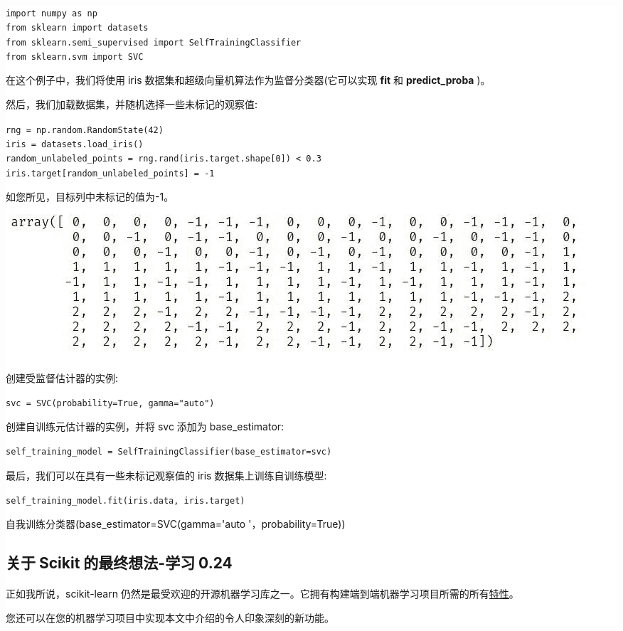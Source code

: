 ```
import numpy as np
from sklearn import datasets
from sklearn.semi_supervised import SelfTrainingClassifier
from sklearn.svm import SVC
```

在这个例子中，我们将使用 iris 数据集和超级向量机算法作为监督分类器(它可以实现 **fit** 和 **predict_proba** )。

然后，我们加载数据集，并随机选择一些未标记的观察值:

```
rng = np.random.RandomState(42)
iris = datasets.load_iris()
random_unlabeled_points = rng.rand(iris.target.shape[0]) < 0.3
iris.target[random_unlabeled_points] = -1
```

如您所见，目标列中未标记的值为-1。

![zVaxL0LohRUpfDQhznRQ9z3y5tj1-jcah31ok](img/77bdf77f556a86b7195a686178b5b9f7.png)

创建受监督估计器的实例:

```
svc = SVC(probability=True, gamma="auto")
```

创建自训练元估计器的实例，并将 svc 添加为 base_estimator:

```
self_training_model = SelfTrainingClassifier(base_estimator=svc)
```

最后，我们可以在具有一些未标记观察值的 iris 数据集上训练自训练模型:

```
self_training_model.fit(iris.data, iris.target)
```

自我训练分类器(base_estimator=SVC(gamma='auto '，probability=True))

## 关于 Scikit 的最终想法-学习 0.24

正如我所说，scikit-learn 仍然是最受欢迎的开源机器学习库之一。它拥有构建端到端机器学习项目所需的所有[特性](https://towardsdatascience.com/14-lesser-known-impressive-features-of-scikit-learn-library-e7ea36f1149a?ref=hackernoon.com)。

您还可以在您的机器学习项目中实现本文中介绍的令人印象深刻的新功能。
